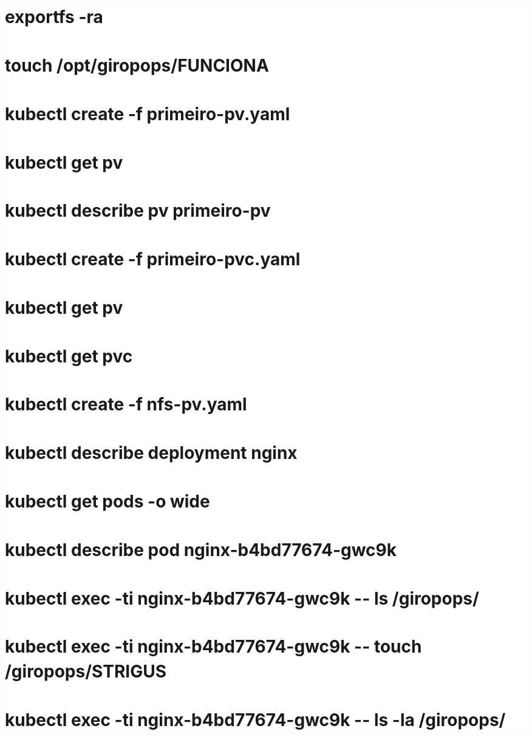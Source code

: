 # exportfs -ra

# touch /opt/giropops/FUNCIONA



# kubectl create -f primeiro-pv.yaml

# kubectl get pv

# kubectl describe pv primeiro-pv




# kubectl create -f primeiro-pvc.yaml

# kubectl get pv

# kubectl get pvc



# kubectl create -f nfs-pv.yaml

# kubectl describe deployment nginx

# kubectl get pods -o wide

# kubectl describe pod nginx-b4bd77674-gwc9k

# kubectl exec -ti nginx-b4bd77674-gwc9k -- ls /giropops/

# kubectl exec -ti nginx-b4bd77674-gwc9k -- touch /giropops/STRIGUS

# kubectl exec -ti nginx-b4bd77674-gwc9k -- ls -la  /giropops/
